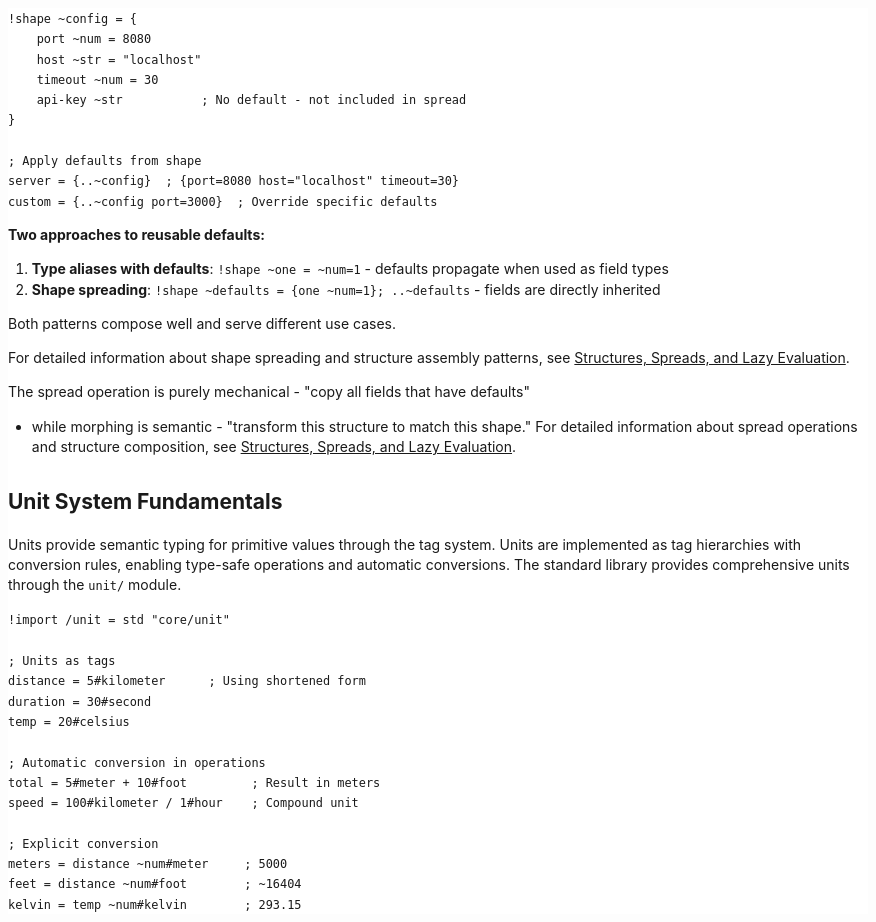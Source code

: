 ```comp
!shape ~config = {
    port ~num = 8080
    host ~str = "localhost"
    timeout ~num = 30
    api-key ~str           ; No default - not included in spread
}

; Apply defaults from shape
server = {..~config}  ; {port=8080 host="localhost" timeout=30}
custom = {..~config port=3000}  ; Override specific defaults
```

**Two approaches to reusable defaults:**
1. **Type aliases with defaults**: `!shape ~one = ~num=1` - defaults propagate when used as field types
2. **Shape spreading**: `!shape ~defaults = {one ~num=1}; ..~defaults` - fields are directly inherited

Both patterns compose well and serve different use cases.

For detailed information about shape spreading and structure assembly patterns, see [Structures, Spreads, and Lazy Evaluation](structure.md).

The spread operation is purely mechanical - "copy all fields that have defaults"
- while morphing is semantic - "transform this structure to match this shape."
For detailed information about spread operations and structure composition, see
[Structures, Spreads, and Lazy Evaluation](structure.md).

## Unit System Fundamentals

Units provide semantic typing for primitive values through the tag system. Units
are implemented as tag hierarchies with conversion rules, enabling type-safe
operations and automatic conversions. The standard library provides
comprehensive units through the `unit/` module.

```comp
!import /unit = std "core/unit"

; Units as tags
distance = 5#kilometer      ; Using shortened form
duration = 30#second
temp = 20#celsius

; Automatic conversion in operations
total = 5#meter + 10#foot         ; Result in meters
speed = 100#kilometer / 1#hour    ; Compound unit

; Explicit conversion
meters = distance ~num#meter     ; 5000
feet = distance ~num#foot        ; ~16404
kelvin = temp ~num#kelvin        ; 293.15
```

